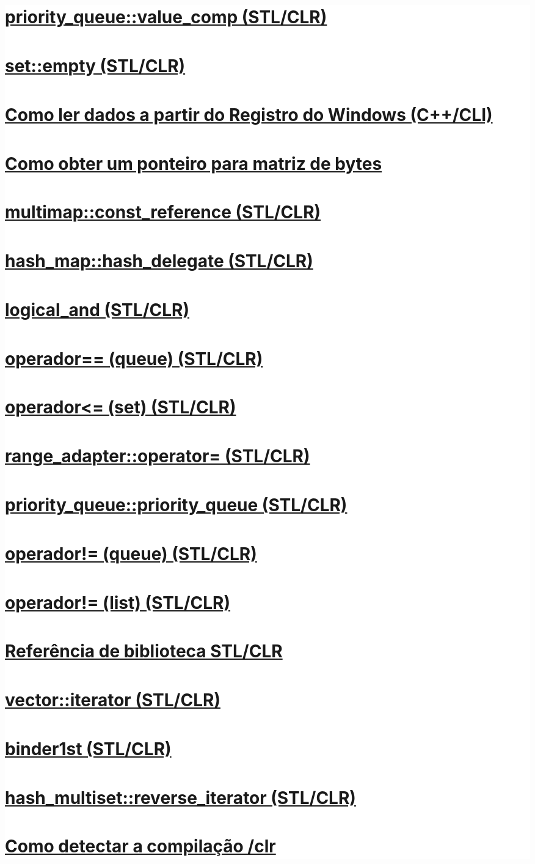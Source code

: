 # [priority_queue::value_comp (STL/CLR)](priority-queue-value-comp-stl-clr.md)
# [set::empty (STL/CLR)](set-empty-stl-clr.md)
# [Como ler dados a partir do Registro do Windows (C++/CLI)](how-to-read-data-from-the-windows-registry-cpp-cli.md)
# [Como obter um ponteiro para matriz de bytes](how-to-obtain-a-pointer-to-byte-array.md)
# [multimap::const_reference (STL/CLR)](multimap-const-reference-stl-clr.md)
# [hash_map::hash_delegate (STL/CLR)](hash-map-hash-delegate-stl-clr.md)
# [logical_and (STL/CLR)](logical-and-stl-clr.md)
# [operador== (queue) (STL/CLR)](operator-equality-queue-stl-clr.md)
# [operador<= (set) (STL/CLR)](operator-less-or-equal-set-stl-clr.md)
# [range_adapter::operator= (STL/CLR)](range-adapter-operator-assign-stl-clr.md)
# [priority_queue::priority_queue (STL/CLR)](priority-queue-priority-queue-stl-clr.md)
# [operador!= (queue) (STL/CLR)](operator-inequality-queue-stl-clr.md)
# [operador!= (list) (STL/CLR)](operator-inequality-list-stl-clr.md)
# [Referência de biblioteca STL/CLR](stl-clr-library-reference.md)
# [vector::iterator (STL/CLR)](vector-iterator-stl-clr.md)
# [binder1st (STL/CLR)](binder1st-stl-clr.md)
# [hash_multiset::reverse_iterator (STL/CLR)](hash-multiset-reverse-iterator-stl-clr.md)
# [Como detectar a compilação /clr](how-to-detect-clr-compilation.md)